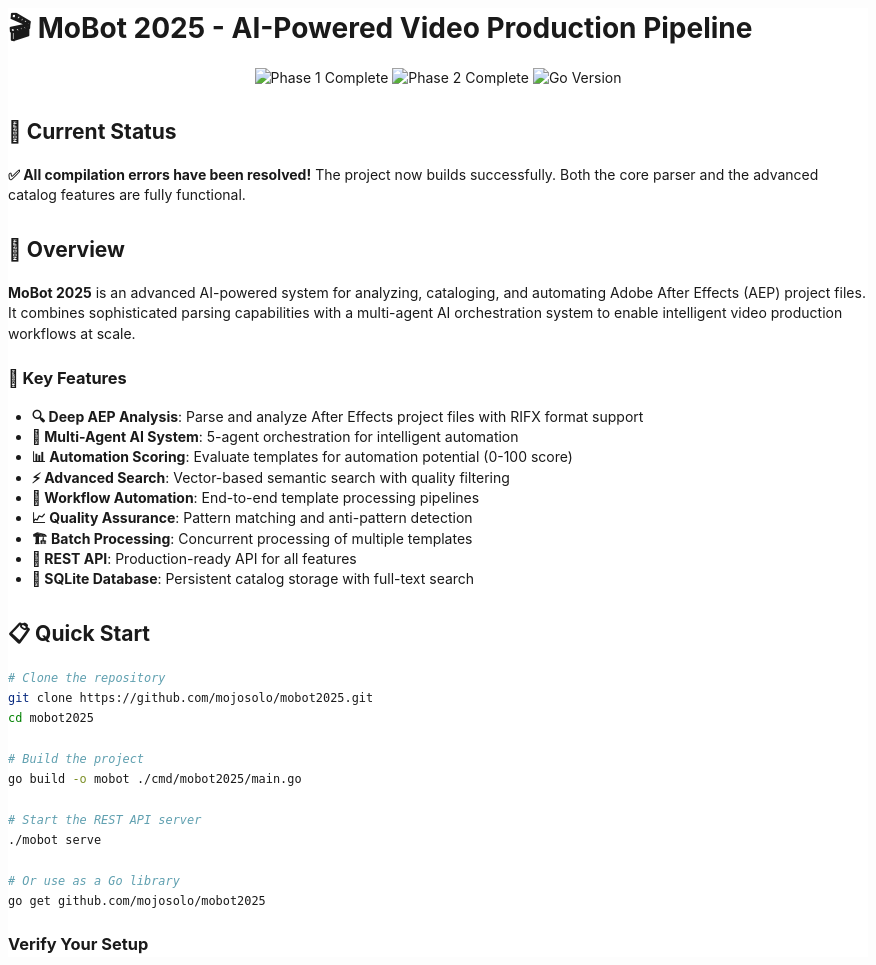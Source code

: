 # 🎬 MoBot 2025 - AI-Powered Video Production Pipeline

<div align="center">
  <img src="https://img.shields.io/badge/Phase%201-Complete-green?style=for-the-badge" alt="Phase 1 Complete">
  <img src="https://img.shields.io/badge/Phase%202-Complete-green?style=for-the-badge" alt="Phase 2 Complete">
  <img src="https://img.shields.io/badge/Go-1.19+-00ADD8?style=for-the-badge&logo=go" alt="Go Version">
</div>

## 🚨 Current Status

**✅ All compilation errors have been resolved!** The project now builds successfully. Both the core parser and the advanced catalog features are fully functional.

## 🚀 Overview

**MoBot 2025** is an advanced AI-powered system for analyzing, cataloging, and automating Adobe After Effects (AEP) project files. It combines sophisticated parsing capabilities with a multi-agent AI orchestration system to enable intelligent video production workflows at scale.

### 🎯 Key Features

- **🔍 Deep AEP Analysis**: Parse and analyze After Effects project files with RIFX format support
- **🤖 Multi-Agent AI System**: 5-agent orchestration for intelligent automation
- **📊 Automation Scoring**: Evaluate templates for automation potential (0-100 score)
- **⚡ Advanced Search**: Vector-based semantic search with quality filtering
- **🔄 Workflow Automation**: End-to-end template processing pipelines
- **📈 Quality Assurance**: Pattern matching and anti-pattern detection
- **🏗️ Batch Processing**: Concurrent processing of multiple templates
- **📡 REST API**: Production-ready API for all features
- **💾 SQLite Database**: Persistent catalog storage with full-text search

## 📋 Quick Start

```bash
# Clone the repository
git clone https://github.com/mojosolo/mobot2025.git
cd mobot2025

# Build the project
go build -o mobot ./cmd/mobot2025/main.go

# Start the REST API server
./mobot serve

# Or use as a Go library
go get github.com/mojosolo/mobot2025
```

### Verify Your Setup
